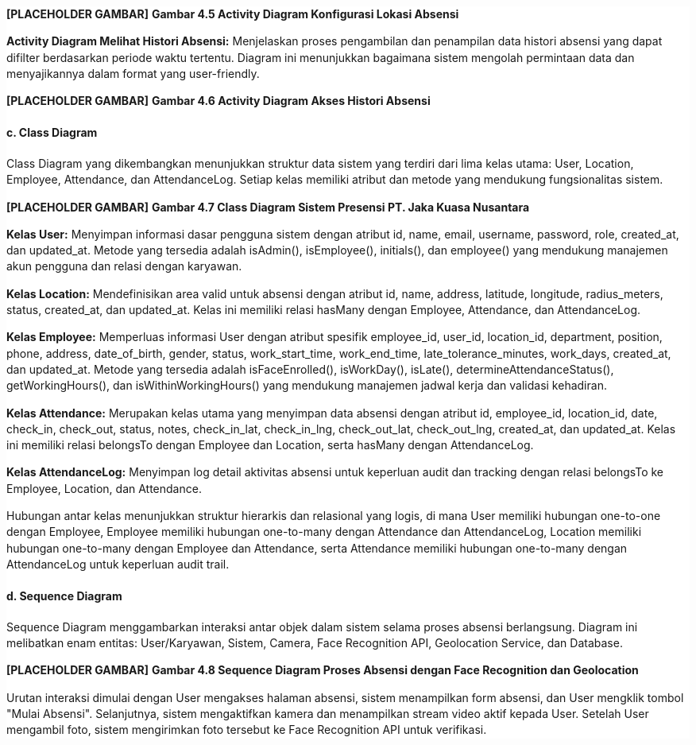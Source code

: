 **[PLACEHOLDER GAMBAR]**
**Gambar 4.5 Activity Diagram Konfigurasi Lokasi Absensi**

**Activity Diagram Melihat Histori Absensi:** Menjelaskan proses pengambilan dan penampilan data histori absensi yang dapat difilter berdasarkan periode waktu tertentu. Diagram ini menunjukkan bagaimana sistem mengolah permintaan data dan menyajikannya dalam format yang user-friendly.

**[PLACEHOLDER GAMBAR]**
**Gambar 4.6 Activity Diagram Akses Histori Absensi**

#### c. Class Diagram

Class Diagram yang dikembangkan menunjukkan struktur data sistem yang terdiri dari lima kelas utama: User, Location, Employee, Attendance, dan AttendanceLog. Setiap kelas memiliki atribut dan metode yang mendukung fungsionalitas sistem.

**[PLACEHOLDER GAMBAR]**
**Gambar 4.7 Class Diagram Sistem Presensi PT. Jaka Kuasa Nusantara**

**Kelas User:** Menyimpan informasi dasar pengguna sistem dengan atribut id, name, email, username, password, role, created_at, dan updated_at. Metode yang tersedia adalah isAdmin(), isEmployee(), initials(), dan employee() yang mendukung manajemen akun pengguna dan relasi dengan karyawan.

**Kelas Location:** Mendefinisikan area valid untuk absensi dengan atribut id, name, address, latitude, longitude, radius_meters, status, created_at, dan updated_at. Kelas ini memiliki relasi hasMany dengan Employee, Attendance, dan AttendanceLog.

**Kelas Employee:** Memperluas informasi User dengan atribut spesifik employee_id, user_id, location_id, department, position, phone, address, date_of_birth, gender, status, work_start_time, work_end_time, late_tolerance_minutes, work_days, created_at, dan updated_at. Metode yang tersedia adalah isFaceEnrolled(), isWorkDay(), isLate(), determineAttendanceStatus(), getWorkingHours(), dan isWithinWorkingHours() yang mendukung manajemen jadwal kerja dan validasi kehadiran.

**Kelas Attendance:** Merupakan kelas utama yang menyimpan data absensi dengan atribut id, employee_id, location_id, date, check_in, check_out, status, notes, check_in_lat, check_in_lng, check_out_lat, check_out_lng, created_at, dan updated_at. Kelas ini memiliki relasi belongsTo dengan Employee dan Location, serta hasMany dengan AttendanceLog.

**Kelas AttendanceLog:** Menyimpan log detail aktivitas absensi untuk keperluan audit dan tracking dengan relasi belongsTo ke Employee, Location, dan Attendance.

Hubungan antar kelas menunjukkan struktur hierarkis dan relasional yang logis, di mana User memiliki hubungan one-to-one dengan Employee, Employee memiliki hubungan one-to-many dengan Attendance dan AttendanceLog, Location memiliki hubungan one-to-many dengan Employee dan Attendance, serta Attendance memiliki hubungan one-to-many dengan AttendanceLog untuk keperluan audit trail.

#### d. Sequence Diagram

Sequence Diagram menggambarkan interaksi antar objek dalam sistem selama proses absensi berlangsung. Diagram ini melibatkan enam entitas: User/Karyawan, Sistem, Camera, Face Recognition API, Geolocation Service, dan Database.

**[PLACEHOLDER GAMBAR]**
**Gambar 4.8 Sequence Diagram Proses Absensi dengan Face Recognition dan Geolocation**

Urutan interaksi dimulai dengan User mengakses halaman absensi, sistem menampilkan form absensi, dan User mengklik tombol "Mulai Absensi". Selanjutnya, sistem mengaktifkan kamera dan menampilkan stream video aktif kepada User. Setelah User mengambil foto, sistem mengirimkan foto tersebut ke Face Recognition API untuk verifikasi.
